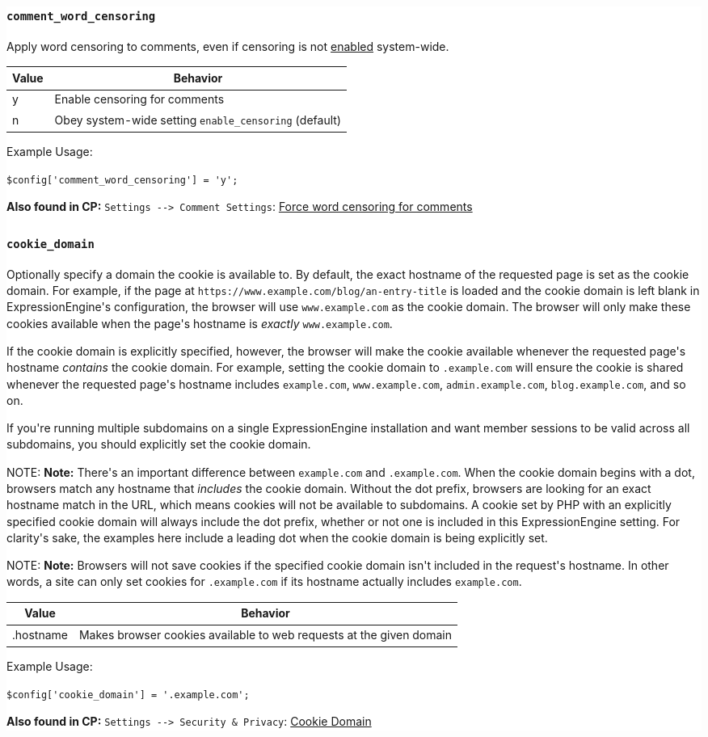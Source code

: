 ### `comment_word_censoring`

Apply word censoring to comments, even if censoring is not [enabled](general/system-configuration-overrides.md#enable_censoring) system-wide.

| Value | Behavior                                              |
| ----- | ----------------------------------------------------- |
| y     | Enable censoring for comments                         |
| n     | Obey system-wide setting `enable_censoring` (default) |

Example Usage:

    $config['comment_word_censoring'] = 'y';

**Also found in CP:** `Settings --> Comment Settings`: [Force word censoring for comments](comment/control-panel.md#enable-word-censoring)

### `cookie_domain`

Optionally specify a domain the cookie is available to. By default, the exact hostname of the requested page is set as the cookie domain. For example, if the page at `https://www.example.com/blog/an-entry-title` is loaded and the cookie domain is left blank in ExpressionEngine's configuration, the browser will use `www.example.com` as the cookie domain. The browser will only make these cookies available when the page's hostname is _exactly_ `www.example.com`.

If the cookie domain is explicitly specified, however, the browser will make the cookie available whenever the requested page's hostname _contains_ the cookie domain. For example, setting the cookie domain to `.example.com` will ensure the cookie is shared whenever the requested page's hostname includes `example.com`, `www.example.com`, `admin.example.com`, `blog.example.com`, and so on.

If you're running multiple subdomains on a single ExpressionEngine installation and want member sessions to be valid across all subdomains, you should explicitly set the cookie domain.

NOTE: **Note:** There's an important difference between `example.com` and `.example.com`. When the cookie domain begins with a dot, browsers match any hostname that _includes_ the cookie domain. Without the dot prefix, browsers are looking for an exact hostname match in the URL, which means cookies will not be available to subdomains. A cookie set by PHP with an explicitly specified cookie domain will always include the dot prefix, whether or not one is included in this ExpressionEngine setting. For clarity's sake, the examples here include a leading dot when the cookie domain is being explicitly set.

NOTE: **Note:** Browsers will not save cookies if the specified cookie domain isn't included in the request's hostname. In other words, a site can only set cookies for `.example.com` if its hostname actually includes `example.com`.

| Value     | Behavior                                                            |
| --------- | ------------------------------------------------------------------- |
| .hostname | Makes browser cookies available to web requests at the given domain |

Example Usage:

    $config['cookie_domain'] = '.example.com';

**Also found in CP:** `Settings --> Security & Privacy`: [Cookie Domain](control-panel/settings/security-privacy.md#domain)
